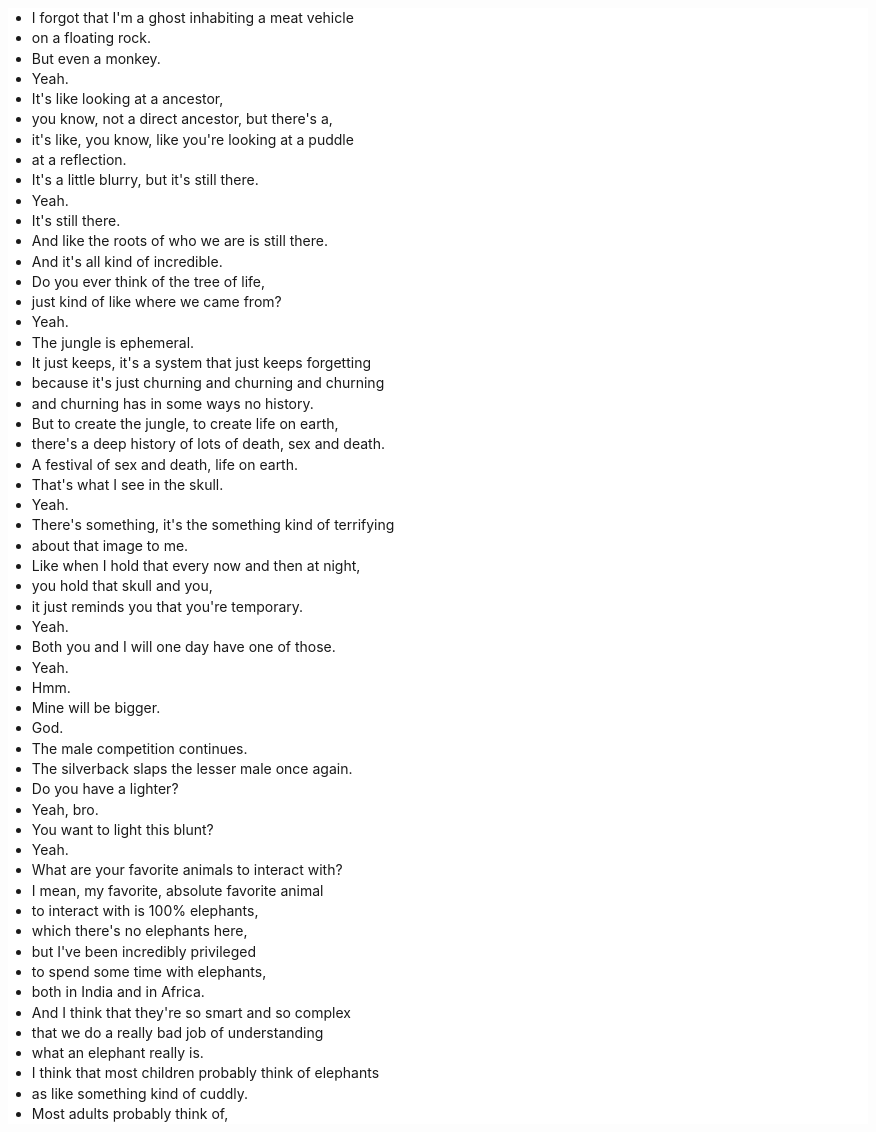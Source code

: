 *  I forgot that I'm a ghost inhabiting a meat vehicle
*  on a floating rock.
*  But even a monkey.
*  Yeah.
*  It's like looking at a ancestor,
*  you know, not a direct ancestor, but there's a,
*  it's like, you know, like you're looking at a puddle
*  at a reflection.
*  It's a little blurry, but it's still there.
*  Yeah.
*  It's still there.
*  And like the roots of who we are is still there.
*  And it's all kind of incredible.
*  Do you ever think of the tree of life,
*  just kind of like where we came from?
*  Yeah.
*  The jungle is ephemeral.
*  It just keeps, it's a system that just keeps forgetting
*  because it's just churning and churning and churning
*  and churning has in some ways no history.
*  But to create the jungle, to create life on earth,
*  there's a deep history of lots of death, sex and death.
*  A festival of sex and death, life on earth.
*  That's what I see in the skull.
*  Yeah.
*  There's something, it's the something kind of terrifying
*  about that image to me.
*  Like when I hold that every now and then at night,
*  you hold that skull and you,
*  it just reminds you that you're temporary.
*  Yeah.
*  Both you and I will one day have one of those.
*  Yeah.
*  Hmm.
*  Mine will be bigger.
*  God.
*  The male competition continues.
*  The silverback slaps the lesser male once again.
*  Do you have a lighter?
*  Yeah, bro.
*  You want to light this blunt?
*  Yeah.
*  What are your favorite animals to interact with?
*  I mean, my favorite, absolute favorite animal
*  to interact with is 100% elephants,
*  which there's no elephants here,
*  but I've been incredibly privileged
*  to spend some time with elephants,
*  both in India and in Africa.
*  And I think that they're so smart and so complex
*  that we do a really bad job of understanding
*  what an elephant really is.
*  I think that most children probably think of elephants
*  as like something kind of cuddly.
*  Most adults probably think of,
